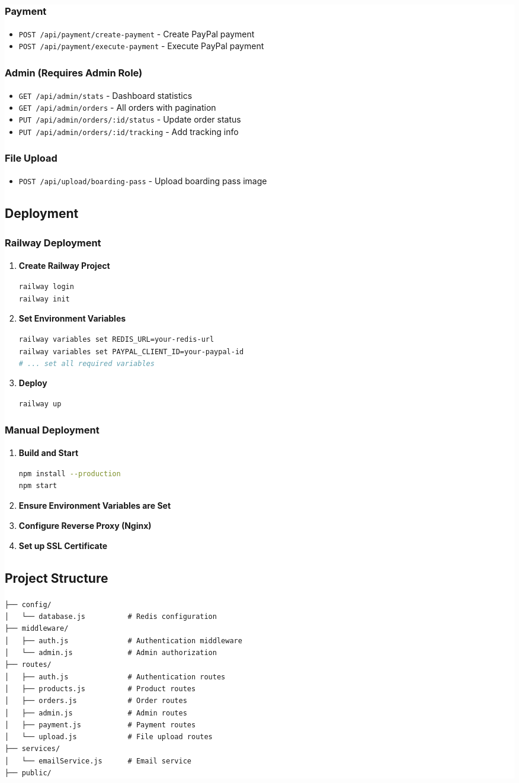 ### Payment
- `POST /api/payment/create-payment` - Create PayPal payment
- `POST /api/payment/execute-payment` - Execute PayPal payment

### Admin (Requires Admin Role)
- `GET /api/admin/stats` - Dashboard statistics
- `GET /api/admin/orders` - All orders with pagination
- `PUT /api/admin/orders/:id/status` - Update order status
- `PUT /api/admin/orders/:id/tracking` - Add tracking info

### File Upload
- `POST /api/upload/boarding-pass` - Upload boarding pass image

## Deployment

### Railway Deployment

1. **Create Railway Project**
   ```bash
   railway login
   railway init
   ```

2. **Set Environment Variables**
   ```bash
   railway variables set REDIS_URL=your-redis-url
   railway variables set PAYPAL_CLIENT_ID=your-paypal-id
   # ... set all required variables
   ```

3. **Deploy**
   ```bash
   railway up
   ```

### Manual Deployment

1. **Build and Start**
   ```bash
   npm install --production
   npm start
   ```

2. **Ensure Environment Variables are Set**
3. **Configure Reverse Proxy (Nginx)**
4. **Set up SSL Certificate**

## Project Structure

```
├── config/
│   └── database.js          # Redis configuration
├── middleware/
│   ├── auth.js              # Authentication middleware
│   └── admin.js             # Admin authorization
├── routes/
│   ├── auth.js              # Authentication routes
│   ├── products.js          # Product routes
│   ├── orders.js            # Order routes
│   ├── admin.js             # Admin routes
│   ├── payment.js           # Payment routes
│   └── upload.js            # File upload routes
├── services/
│   └── emailService.js      # Email service
├── public/
```
